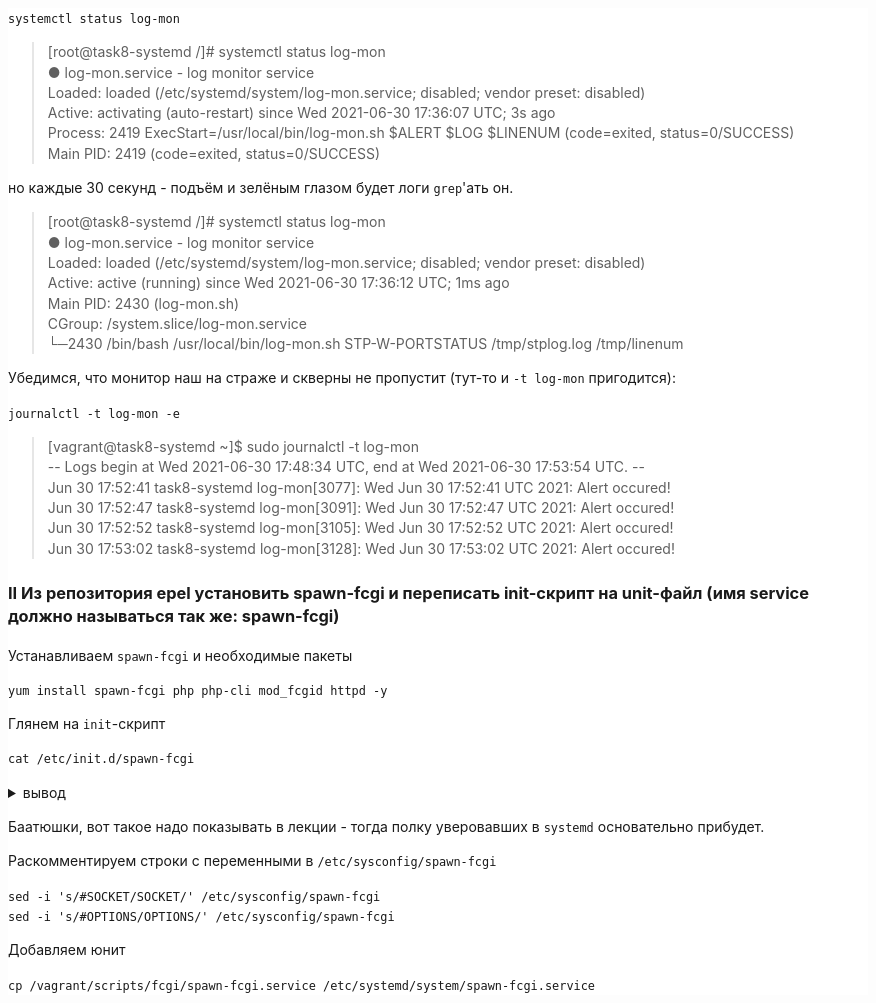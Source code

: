     systemctl status log-mon

> [root@task8-systemd /]# systemctl status log-mon  
> ● log-mon.service - log monitor service  
>    Loaded: loaded (/etc/systemd/system/log-mon.service; disabled; vendor preset: disabled)  
>    Active: activating (auto-restart) since Wed 2021-06-30 17:36:07 UTC; 3s ago  
>   Process: 2419 ExecStart=/usr/local/bin/log-mon.sh $ALERT $LOG $LINENUM (code=exited, status=0/SUCCESS)  
>  Main PID: 2419 (code=exited, status=0/SUCCESS)  

но каждые 30 секунд - подъём и зелёным глазом будет логи `grep`'ать он.

> [root@task8-systemd /]# systemctl status log-mon  
> ● log-mon.service - log monitor service  
>    Loaded: loaded (/etc/systemd/system/log-mon.service; disabled; vendor preset: disabled)  
>    Active: active (running) since Wed 2021-06-30 17:36:12 UTC; 1ms ago  
>  Main PID: 2430 (log-mon.sh)  
>    CGroup: /system.slice/log-mon.service  
>            └─2430 /bin/bash /usr/local/bin/log-mon.sh STP-W-PORTSTATUS /tmp/stplog.log /tmp/linenum  

Убедимся, что монитор наш на страже и скверны не пропустит (тут-то и `-t log-mon` пригодится):

    journalctl -t log-mon -e

> [vagrant@task8-systemd ~]$ sudo journalctl -t log-mon  
> -- Logs begin at Wed 2021-06-30 17:48:34 UTC, end at Wed 2021-06-30 17:53:54 UTC. --  
> Jun 30 17:52:41 task8-systemd log-mon[3077]: Wed Jun 30 17:52:41 UTC 2021: Alert occured!  
> Jun 30 17:52:47 task8-systemd log-mon[3091]: Wed Jun 30 17:52:47 UTC 2021: Alert occured!  
> Jun 30 17:52:52 task8-systemd log-mon[3105]: Wed Jun 30 17:52:52 UTC 2021: Alert occured!  
> Jun 30 17:53:02 task8-systemd log-mon[3128]: Wed Jun 30 17:53:02 UTC 2021: Alert occured!  
 

### II Из репозитория epel установить spawn-fcgi и переписать init-скрипт на unit-файл (имя service должно называться так же: spawn-fcgi)

Устанавливаем `spawn-fcgi` и необходимые пакеты

    yum install spawn-fcgi php php-cli mod_fcgid httpd -y

Глянем на `init`-скрипт

    cat /etc/init.d/spawn-fcgi

<details><summary>вывод</summary></details>

Баатюшки, вот такое надо показывать в лекции - тогда полку уверовавших в `systemd` основательно прибудет.

Раскомментируем строки с переменными в `/etc/sysconfig/spawn-fcgi`

    sed -i 's/#SOCKET/SOCKET/' /etc/sysconfig/spawn-fcgi
    sed -i 's/#OPTIONS/OPTIONS/' /etc/sysconfig/spawn-fcgi

Добавляем юнит

    cp /vagrant/scripts/fcgi/spawn-fcgi.service /etc/systemd/system/spawn-fcgi.service
